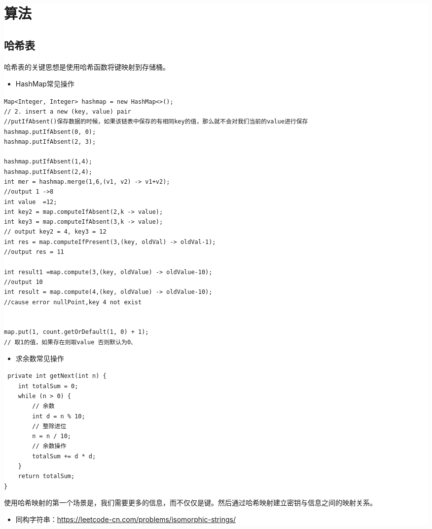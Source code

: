 # 算法

## 哈希表
哈希表的关键思想是使用哈希函数将键映射到存储桶。
- HashMap常见操作
```
Map<Integer, Integer> hashmap = new HashMap<>();
// 2. insert a new (key, value) pair 
//putIfAbsent()保存数据的时候，如果该链表中保存的有相同key的值，那么就不会对我们当前的value进行保存
hashmap.putIfAbsent(0, 0);
hashmap.putIfAbsent(2, 3);

hashmap.putIfAbsent(1,4);
hashmap.putIfAbsent(2,4);
int mer = hashmap.merge(1,6,(v1, v2) -> v1+v2);
//output 1 ->8 
int value  =12;
int key2 = map.computeIfAbsent(2,k -> value);
int key3 = map.computeIfAbsent(3,k -> value);
// output key2 = 4, key3 = 12
int res = map.computeIfPresent(3,(key, oldVal) -> oldVal-1);
//output res = 11

int result1 =map.compute(3,(key, oldValue) -> oldValue-10);
//output 10
int result = map.compute(4,(key, oldValue) -> oldValue-10);
//cause error nullPoint,key 4 not exist


map.put(1, count.getOrDefault(1, 0) + 1);
// 取1的值，如果存在则取value 否则默认为0、
```

- 求余数常见操作
```
 private int getNext(int n) {
    int totalSum = 0;
    while (n > 0) {
        // 余数
        int d = n % 10;
        // 整除进位
        n = n / 10;
        // 余数操作
        totalSum += d * d;
    }
    return totalSum;
}
```

使用哈希映射的第一个场景是，我们需要更多的信息，而不仅仅是键。然后通过哈希映射建立密钥与信息之间的映射关系。
- 同构字符串：https://leetcode-cn.com/problems/isomorphic-strings/
